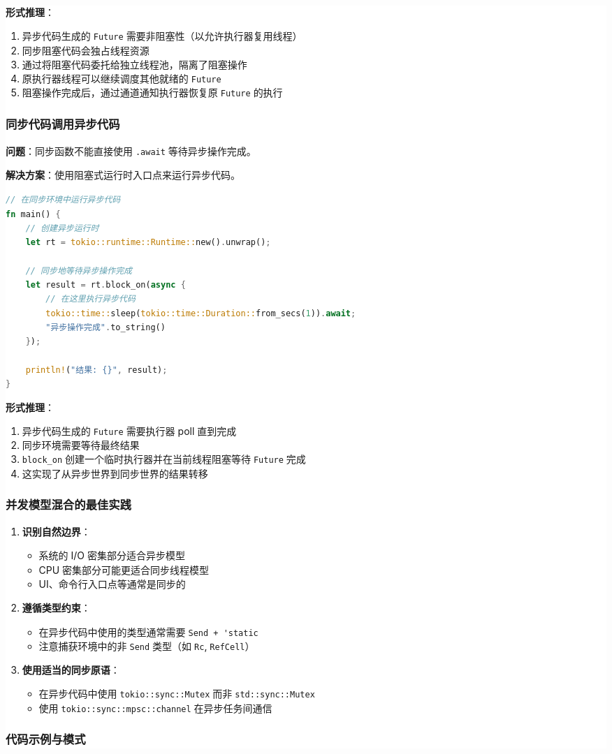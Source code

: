 **形式推理**：

1. 异步代码生成的 `Future` 需要非阻塞性（以允许执行器复用线程）
2. 同步阻塞代码会独占线程资源
3. 通过将阻塞代码委托给独立线程池，隔离了阻塞操作
4. 原执行器线程可以继续调度其他就绪的 `Future`
5. 阻塞操作完成后，通过通道通知执行器恢复原 `Future` 的执行

### 同步代码调用异步代码

**问题**：同步函数不能直接使用 `.await` 等待异步操作完成。

**解决方案**：使用阻塞式运行时入口点来运行异步代码。

```rust
// 在同步环境中运行异步代码
fn main() {
    // 创建异步运行时
    let rt = tokio::runtime::Runtime::new().unwrap();
    
    // 同步地等待异步操作完成
    let result = rt.block_on(async {
        // 在这里执行异步代码
        tokio::time::sleep(tokio::time::Duration::from_secs(1)).await;
        "异步操作完成".to_string()
    });
    
    println!("结果: {}", result);
}
```

**形式推理**：

1. 异步代码生成的 `Future` 需要执行器 poll 直到完成
2. 同步环境需要等待最终结果
3. `block_on` 创建一个临时执行器并在当前线程阻塞等待 `Future` 完成
4. 这实现了从异步世界到同步世界的结果转移

### 并发模型混合的最佳实践

1. **识别自然边界**：
   - 系统的 I/O 密集部分适合异步模型
   - CPU 密集部分可能更适合同步线程模型
   - UI、命令行入口点等通常是同步的

2. **遵循类型约束**：
   - 在异步代码中使用的类型通常需要 `Send + 'static`
   - 注意捕获环境中的非 `Send` 类型（如 `Rc`, `RefCell`）

3. **使用适当的同步原语**：
   - 在异步代码中使用 `tokio::sync::Mutex` 而非 `std::sync::Mutex`
   - 使用 `tokio::sync::mpsc::channel` 在异步任务间通信

### 代码示例与模式
